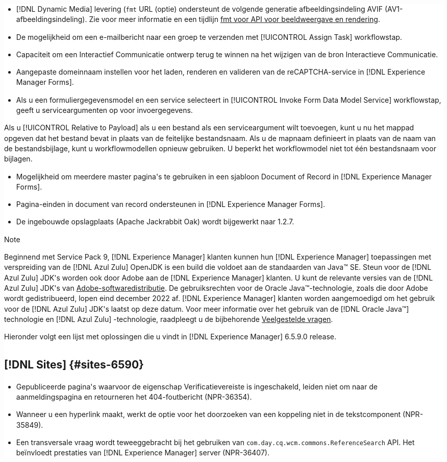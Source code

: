 * [!DNL Dynamic Media] levering (`fmt` URL (optie) ondersteunt de volgende generatie afbeeldingsindeling AVIF (AV1-afbeeldingsindeling). Zie voor meer informatie en een tijdlijn [fmt voor API voor beeldweergave en rendering](https://experienceleague.adobe.com/docs/dynamic-media-developer-resources/image-serving-api/image-serving-api/http-protocol-reference/command-reference/r-is-http-fmt.html).

* De mogelijkheid om een e-mailbericht naar een groep te verzenden met [!UICONTROL Assign Task] workflowstap.

* Capaciteit om een Interactief Communicatie ontwerp terug te winnen na het wijzigen van de bron Interactieve Communicatie.

* Aangepaste domeinnaam instellen voor het laden, renderen en valideren van de reCAPTCHA-service in [!DNL Experience Manager Forms].

* Als u een formuliergegevensmodel en een service selecteert in [!UICONTROL Invoke Form Data Model Service] workflowstap, geeft u serviceargumenten op voor invoergegevens.

Als u [!UICONTROL Relative to Payload] als u een bestand als een serviceargument wilt toevoegen, kunt u nu het mappad opgeven dat het bestand bevat in plaats van de feitelijke bestandsnaam. Als u de mapnaam definieert in plaats van de naam van de bestandsbijlage, kunt u workflowmodellen opnieuw gebruiken. U beperkt het workflowmodel niet tot één bestandsnaam voor bijlagen.

* Mogelijkheid om meerdere master pagina&#39;s te gebruiken in een sjabloon Document of Record in [!DNL Experience Manager Forms].

* Pagina-einden in document van record ondersteunen in [!DNL Experience Manager Forms].

* De ingebouwde opslagplaats (Apache Jackrabbit Oak) wordt bijgewerkt naar 1.2.7.

>[!NOTE]
>
>Beginnend met Service Pack 9, [!DNL Experience Manager] klanten kunnen hun [!DNL Experience Manager] toepassingen met verspreiding van de [!DNL Azul Zulu] OpenJDK is een build die voldoet aan de standaarden van Java™ SE.
>Steun voor de [!DNL Azul Zulu] JDK&#39;s worden ook door Adobe aan de [!DNL Experience Manager] klanten.
>U kunt de relevante versies van de [!DNL Azul Zulu] JDK&#39;s van [Adobe-softwaredistributie](https://experience.adobe.com/#/downloads/content/software-distribution/en/aem.html).
>De gebruiksrechten voor de Oracle Java™-technologie, zoals die door Adobe wordt gedistribueerd, lopen eind december 2022 af. [!DNL Experience Manager] klanten worden aangemoedigd om het gebruik voor de [!DNL Azul Zulu] JDK&#39;s laatst op deze datum. Voor meer informatie over het gebruik van de [!DNL Oracle Java™] technologie en [!DNL Azul Zulu] -technologie, raadpleegt u de bijbehorende [Veelgestelde vragen](https://experienceleague.adobe.com/docs/experience-manager-65/assets/Java_Policy_for_Adobe_Experience_Manager.pdf).

Hieronder volgt een lijst met oplossingen die u vindt in [!DNL Experience Manager] 6.5.9.0 release.

## [!DNL Sites] {#sites-6590}

* Gepubliceerde pagina&#39;s waarvoor de eigenschap Verificatievereiste is ingeschakeld, leiden niet om naar de aanmeldingspagina en retourneren het 404-foutbericht (NPR-36354).

* Wanneer u een hyperlink maakt, werkt de optie voor het doorzoeken van een koppeling niet in de tekstcomponent (NPR-35849).

* Een transversale vraag wordt teweeggebracht bij het gebruiken van `com.day.cq.wcm.commons.ReferenceSearch` API. Het beïnvloedt prestaties van [!DNL Experience Manager] server (NPR-36407).
